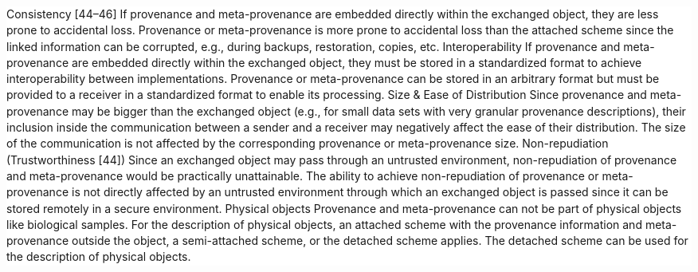 <td style="text-align: left;">Consistency <span class="citation" data-cites="10.5555/1267359.1267363 ZAFAR201750">[44–46]</span></td>
<td style="text-align: left;">If provenance and meta-provenance are embedded directly within the exchanged object, they are less prone to accidental loss.</td>
<td style="text-align: left;">Provenance or meta-provenance is more prone to accidental loss than the attached scheme since the linked information can be corrupted, e.g., during backups, restoration, copies, etc.</td>
</tr>
<tr class="odd">
<td style="text-align: left;">Interoperability</td>
<td style="text-align: left;">If provenance and meta-provenance are embedded directly within the exchanged object, they must be stored in a standardized format to achieve interoperability between implementations.</td>
<td style="text-align: left;">Provenance or meta-provenance can be stored in an arbitrary format but must be provided to a receiver in a standardized format to enable its processing.</td>
</tr>
<tr class="even">
<td style="text-align: left;">Size &amp; Ease of Distribution</td>
<td style="text-align: left;">Since provenance and meta-provenance may be bigger than the exchanged object (e.g., for small data sets with very granular provenance descriptions), their inclusion inside the communication between a sender and a receiver may negatively affect the ease of their distribution.</td>
<td style="text-align: left;">The size of the communication is not affected by the corresponding provenance or meta-provenance size.</td>
</tr>
<tr class="odd">
<td style="text-align: left;">Non-repudiation (Trustworthiness <span class="citation" data-cites="ZAFAR201750">[44]</span>)</td>
<td style="text-align: left;">Since an exchanged object may pass through an untrusted environment, non-repudiation of provenance and meta-provenance would be practically unattainable.</td>
<td style="text-align: left;">The ability to achieve non-repudiation of provenance or meta-provenance is not directly affected by an untrusted environment through which an exchanged object is passed since it can be stored remotely in a secure environment.</td>
</tr>
<tr class="even">
<td style="text-align: left;">Physical objects</td>
<td style="text-align: left;">Provenance and meta-provenance can not be part of physical objects like biological samples. For the description of physical objects, an attached scheme with the provenance information and meta-provenance outside the object, a semi-attached scheme, or the detached scheme applies.</td>
<td style="text-align: left;">The detached scheme can be used for the description of physical objects.</td>
</tr>
<tr class="odd">
<td style="text-align: left;"></td>
<td style="text-align: left;"></td>
<td style="text-align: left;"></td>
</tr>
<tr class="even">
<td style="text-align: left;"></td>
<td style="text-align: left;"></td>
<td style="text-align: left;"></td>
</tr>
<tr class="odd">
<td style="text-align: left;"></td>
<td style="text-align: left;"></td>
<td style="text-align: left;"></td>
</tr>
</tbody>
</table>
